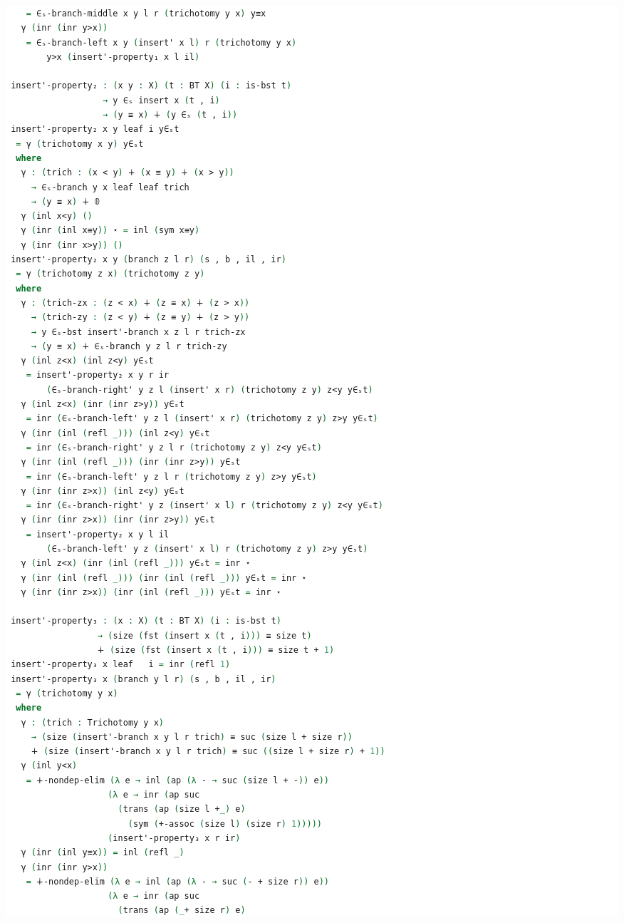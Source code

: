 ```agda
    = ∈ₛ-branch-middle x y l r (trichotomy y x) y≡x
   γ (inr (inr y>x))
    = ∈ₛ-branch-left x y (insert' x l) r (trichotomy y x)
        y>x (insert'-property₁ x l il)

 insert'-property₂ : (x y : X) (t : BT X) (i : is-bst t)
                   → y ∈ₛ insert x (t , i)
                   → (y ≡ x) ∔ (y ∈ₛ (t , i))
 insert'-property₂ x y leaf i y∈ₛt
  = γ (trichotomy x y) y∈ₛt
  where
   γ : (trich : (x < y) ∔ (x ≡ y) ∔ (x > y))
     → ∈ₛ-branch y x leaf leaf trich
     → (y ≡ x) ∔ 𝟘
   γ (inl x<y) ()
   γ (inr (inl x≡y)) ⋆ = inl (sym x≡y)
   γ (inr (inr x>y)) ()
 insert'-property₂ x y (branch z l r) (s , b , il , ir)
  = γ (trichotomy z x) (trichotomy z y)
  where
   γ : (trich-zx : (z < x) ∔ (z ≡ x) ∔ (z > x))
     → (trich-zy : (z < y) ∔ (z ≡ y) ∔ (z > y))
     → y ∈ₛ-bst insert'-branch x z l r trich-zx
     → (y ≡ x) ∔ ∈ₛ-branch y z l r trich-zy
   γ (inl z<x) (inl z<y) y∈ₛt
    = insert'-property₂ x y r ir
        (∈ₛ-branch-right' y z l (insert' x r) (trichotomy z y) z<y y∈ₛt)
   γ (inl z<x) (inr (inr z>y)) y∈ₛt
    = inr (∈ₛ-branch-left' y z l (insert' x r) (trichotomy z y) z>y y∈ₛt) 
   γ (inr (inl (refl _))) (inl z<y) y∈ₛt
    = inr (∈ₛ-branch-right' y z l r (trichotomy z y) z<y y∈ₛt)
   γ (inr (inl (refl _))) (inr (inr z>y)) y∈ₛt
    = inr (∈ₛ-branch-left' y z l r (trichotomy z y) z>y y∈ₛt)
   γ (inr (inr z>x)) (inl z<y) y∈ₛt
    = inr (∈ₛ-branch-right' y z (insert' x l) r (trichotomy z y) z<y y∈ₛt)
   γ (inr (inr z>x)) (inr (inr z>y)) y∈ₛt
    = insert'-property₂ x y l il
        (∈ₛ-branch-left' y z (insert' x l) r (trichotomy z y) z>y y∈ₛt)
   γ (inl z<x) (inr (inl (refl _))) y∈ₛt = inr ⋆
   γ (inr (inl (refl _))) (inr (inl (refl _))) y∈ₛt = inr ⋆
   γ (inr (inr z>x)) (inr (inl (refl _))) y∈ₛt = inr ⋆

 insert'-property₃ : (x : X) (t : BT X) (i : is-bst t)
                  → (size (fst (insert x (t , i))) ≡ size t)
                  ∔ (size (fst (insert x (t , i))) ≡ size t + 1)
 insert'-property₃ x leaf   i = inr (refl 1)
 insert'-property₃ x (branch y l r) (s , b , il , ir)
  = γ (trichotomy y x)
  where
   γ : (trich : Trichotomy y x)
     → (size (insert'-branch x y l r trich) ≡ suc (size l + size r))
     ∔ (size (insert'-branch x y l r trich) ≡ suc ((size l + size r) + 1))
   γ (inl y<x)
    = ∔-nondep-elim (λ e → inl (ap (λ - → suc (size l + -)) e))
                    (λ e → inr (ap suc
                      (trans (ap (size l +_) e)
                        (sym (+-assoc (size l) (size r) 1)))))
                    (insert'-property₃ x r ir)
   γ (inr (inl y≡x)) = inl (refl _)
   γ (inr (inr y>x))
    = ∔-nondep-elim (λ e → inl (ap (λ - → suc (- + size r)) e))
                    (λ e → inr (ap suc
                      (trans (ap (_+ size r) e)
```